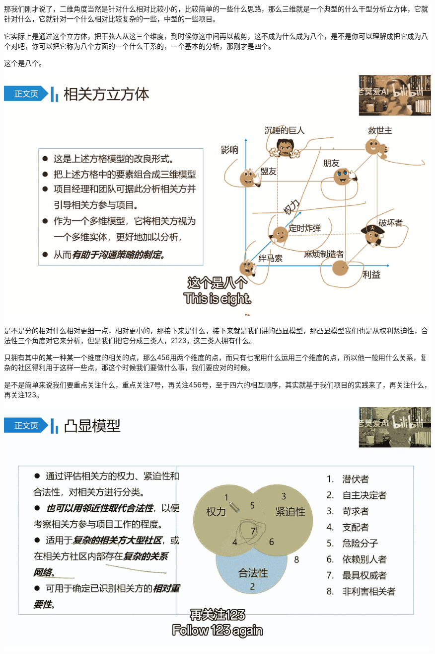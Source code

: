 那我们刚才说了，二维角度当然是针对什么相对比较小的，比较简单的一些什么思路，那么三维就是一个典型的什么干型分析立方体，它就针对什么，它就针对一个什么相对比较复杂的一些，中型的一些项目。

它实际上是通过这个立方体，把干弦人从这三个维度，到时候你这中间再以裁剪，这不成为什么成为八个，是不是你可以理解成把它成为八个对吧，你可以把它称为八个方面的一个什么干系的，一个基本的分析，那刚才是四个。

这个是八个。

![](img/95517057874d72cfc2826d9b321ff8f0_21.png)

是不是分的相对什么相对更细一点，相对更小的，那接下来是什么，接下来就是我们讲的凸显模型，那凸显模型我们也是从权利紧迫性，合法性三个角度对它来分析，但是我们把它分成三类人，2123，这三类人拥有什么。

只拥有其中的某一种某一个维度的相关的点，那么456用两个维度的点，而只有七呢用什么运用三个维度的点，所以他一般用什么关系，复杂的社区得利用于这样一些点，那这个时候我们要做什么事，我们要应对的时候。

是不是简单来说我们要重点关注什么，重点关注7号，再关注456号，至于四六的相互顺序，其实就基于我们项目的实践来了，再关注什么，再关注123。



![](img/95517057874d72cfc2826d9b321ff8f0_23.png)